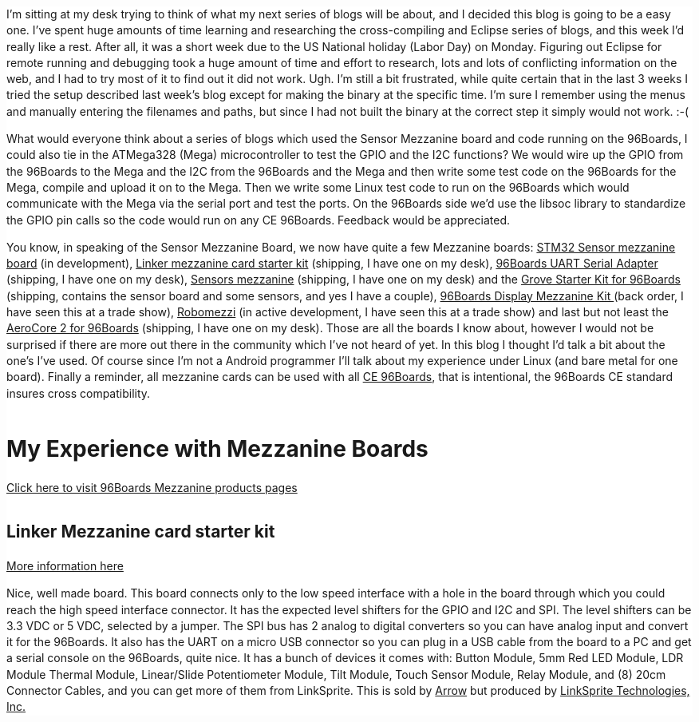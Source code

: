 I’m sitting at my desk trying to think of what my next series of blogs will be about, and I decided this blog is going to be a easy one. I’ve spent huge amounts of time learning and researching the cross-compiling and Eclipse series of blogs, and this week I’d really like a rest. After all, it was a short week due to the US National holiday (Labor Day) on Monday. Figuring out Eclipse for remote running and debugging took a huge amount of time and effort to research, lots and lots of conflicting information on the web, and I had to try most of it to find out it did not work. Ugh. I’m still a bit frustrated, while quite certain that in the last 3 weeks I tried the setup described last week’s blog except for making the binary at the specific time. I’m sure I remember using the menus and manually entering the filenames and paths, but since I had not built the binary at the correct step it simply would not work. :-(

What would everyone think about a series of blogs which used the Sensor Mezzanine board and code running on the 96Boards, I could also tie in the ATMega328 (Mega) microcontroller to test the GPIO and the I2C functions? We would wire up the GPIO from the 96Boards to the Mega and the I2C from the 96Boards and the Mega and then write some test code on the 96Boards for the Mega, compile and upload it on to the Mega. Then we write some Linux test code to run on the 96Boards which would communicate with the Mega via the serial port and test the ports. On the 96Boards side we’d use the libsoc library to standardize the GPIO pin calls so the code would run on any CE 96Boards. Feedback would be appreciated.

You know, in speaking of the Sensor Mezzanine Board, we now have quite a few Mezzanine boards: [STM32 Sensor mezzanine board](/product/stm32/) (in development), [Linker mezzanine card starter kit](/product/linkspritesensorkit/) (shipping, I have one on my desk), [96Boards UART Serial Adapter](/product/uartserial/) (shipping, I have one on my desk), [Sensors mezzanine](/product/sensors-mezzanine/) (shipping, I have one on my desk) and the [Grove Starter Kit for 96Boards](/product/sensors-mezzanine/) (shipping, contains the sensor board and some sensors, and yes I have a couple), [96Boards Display Mezzanine Kit ](https://www.arrow.com/en/products/96boards-display-7/linksprite-technologies-inc)(back order, I have seen this at a trade show), [Robomezzi](https://github.com/mwelling/96boards-robomezzi) (in active development, I have seen this at a trade show) and last but not least the [AeroCore 2 for 96Boards](https://store.gumstix.com/aerocore-2-for-dragonboard.html) (shipping, I have one on my desk). Those are all the boards I know about, however I would not be surprised if there are more out there in the community which I’ve not heard of yet. In this blog I thought I’d talk a bit about the one’s I’ve used. Of course since I’m not a Android programmer I’ll talk about my experience under Linux (and bare metal for one board). Finally a reminder, all mezzanine cards can be used with all [CE 96Boards](/products/ce/), that is intentional, the 96Boards CE standard insures cross compatibility.

# My Experience with Mezzanine Boards

[Click here to visit 96Boards Mezzanine products pages](/products/mezzanine/)

## Linker Mezzanine card starter kit

[More information here](/product/linkspritesensorkit/)

Nice, well made board. This board connects only to the low speed interface with a hole in the board through which you could reach the high speed interface connector. It has the expected level shifters for the GPIO and I2C and SPI. The level shifters can be 3.3 VDC or 5 VDC, selected by a jumper. The SPI bus has 2 analog to digital converters so you can have analog input and convert it for the 96Boards. It also has the UART on a micro USB connector so you can plug in a USB cable from the board to a PC and get a serial console on the 96Boards, quite nice. It has a bunch of devices it comes with: Button Module, 5mm Red LED Module, LDR Module Thermal Module, Linear/Slide Potentiometer Module, Tilt Module, Touch Sensor Module, Relay Module, and (8) 20cm Connector Cables, and you can get more of them from LinkSprite. This is sold by [Arrow](https://www.arrow.com/en/products/96boards-starter-kit/linksprite-technologies-inc) but produced by [LinkSprite Technologies, Inc.](http://www.linksprite.com/)
